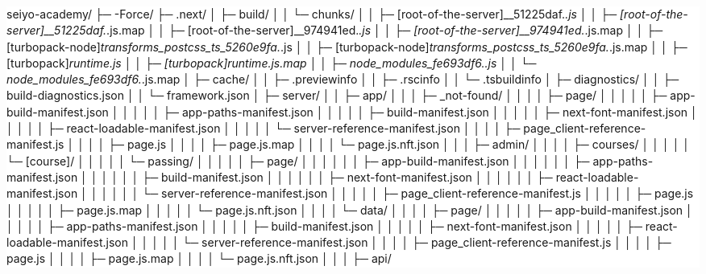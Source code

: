 seiyo-academy/
├─ -Force/
├─ .next/
│  ├─ build/
│  │  └─ chunks/
│  │     ├─ [root-of-the-server]__51225daf._.js
│  │     ├─ [root-of-the-server]__51225daf._.js.map
│  │     ├─ [root-of-the-server]__974941ed._.js
│  │     ├─ [root-of-the-server]__974941ed._.js.map
│  │     ├─ [turbopack-node]_transforms_postcss_ts_5260e9fa._.js
│  │     ├─ [turbopack-node]_transforms_postcss_ts_5260e9fa._.js.map
│  │     ├─ [turbopack]_runtime.js
│  │     ├─ [turbopack]_runtime.js.map
│  │     ├─ node_modules_fe693df6._.js
│  │     └─ node_modules_fe693df6._.js.map
│  ├─ cache/
│  │  ├─ .previewinfo
│  │  ├─ .rscinfo
│  │  └─ .tsbuildinfo
│  ├─ diagnostics/
│  │  ├─ build-diagnostics.json
│  │  └─ framework.json
│  ├─ server/
│  │  ├─ app/
│  │  │  ├─ _not-found/
│  │  │  │  ├─ page/
│  │  │  │  │  ├─ app-build-manifest.json
│  │  │  │  │  ├─ app-paths-manifest.json
│  │  │  │  │  ├─ build-manifest.json
│  │  │  │  │  ├─ next-font-manifest.json
│  │  │  │  │  ├─ react-loadable-manifest.json
│  │  │  │  │  └─ server-reference-manifest.json
│  │  │  │  ├─ page_client-reference-manifest.js
│  │  │  │  ├─ page.js
│  │  │  │  ├─ page.js.map
│  │  │  │  └─ page.js.nft.json
│  │  │  ├─ admin/
│  │  │  │  ├─ courses/
│  │  │  │  │  └─ [course]/
│  │  │  │  │     └─ passing/
│  │  │  │  │        ├─ page/
│  │  │  │  │        │  ├─ app-build-manifest.json
│  │  │  │  │        │  ├─ app-paths-manifest.json
│  │  │  │  │        │  ├─ build-manifest.json
│  │  │  │  │        │  ├─ next-font-manifest.json
│  │  │  │  │        │  ├─ react-loadable-manifest.json
│  │  │  │  │        │  └─ server-reference-manifest.json
│  │  │  │  │        ├─ page_client-reference-manifest.js
│  │  │  │  │        ├─ page.js
│  │  │  │  │        ├─ page.js.map
│  │  │  │  │        └─ page.js.nft.json
│  │  │  │  └─ data/
│  │  │  │     ├─ page/
│  │  │  │     │  ├─ app-build-manifest.json
│  │  │  │     │  ├─ app-paths-manifest.json
│  │  │  │     │  ├─ build-manifest.json
│  │  │  │     │  ├─ next-font-manifest.json
│  │  │  │     │  ├─ react-loadable-manifest.json
│  │  │  │     │  └─ server-reference-manifest.json
│  │  │  │     ├─ page_client-reference-manifest.js
│  │  │  │     ├─ page.js
│  │  │  │     ├─ page.js.map
│  │  │  │     └─ page.js.nft.json
│  │  │  ├─ api/